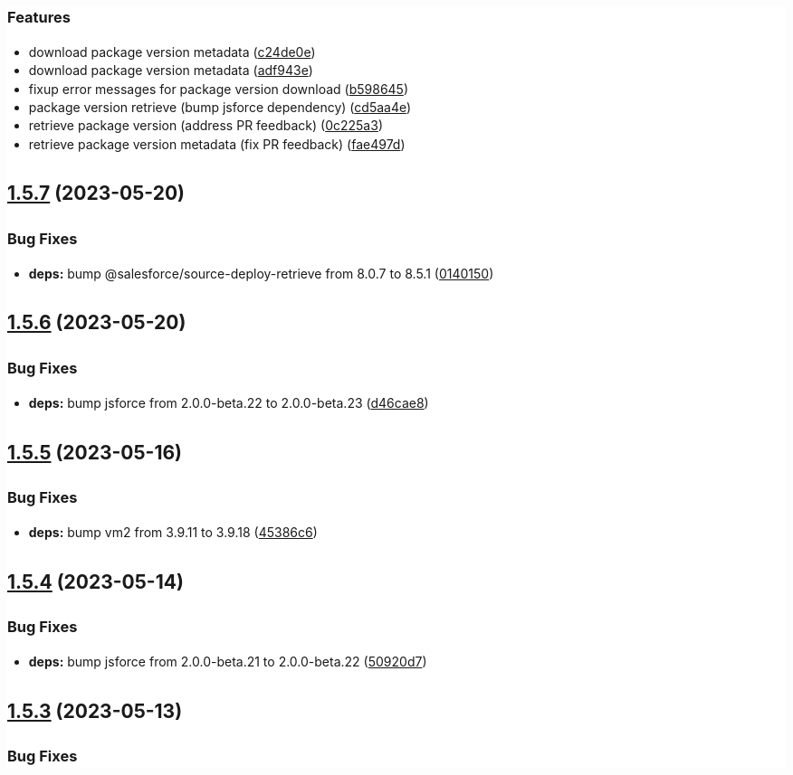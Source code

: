 
### Features

* download package version metadata ([c24de0e](https://github.com/forcedotcom/packaging/commit/c24de0e54741fd948f9613be9f3147e95e553c69))
* download package version metadata ([adf943e](https://github.com/forcedotcom/packaging/commit/adf943e2a3ff254da589768e75880650ef483f66))
* fixup error messages for package version download ([b598645](https://github.com/forcedotcom/packaging/commit/b598645126684628833d865d991441ebb701138a))
* package version retrieve (bump jsforce dependency) ([cd5aa4e](https://github.com/forcedotcom/packaging/commit/cd5aa4ee2d9dd2ca383a35f9cfb53299b844d613))
* retrieve package version (address PR feedback) ([0c225a3](https://github.com/forcedotcom/packaging/commit/0c225a3ba465fa4d064c4f0151110f86ad400f41))
* retrieve package version metadata (fix PR feedback) ([fae497d](https://github.com/forcedotcom/packaging/commit/fae497d10a93807c4b553108974b7f5abefd3644))



## [1.5.7](https://github.com/forcedotcom/packaging/compare/1.5.6...1.5.7) (2023-05-20)


### Bug Fixes

* **deps:** bump @salesforce/source-deploy-retrieve from 8.0.7 to 8.5.1 ([0140150](https://github.com/forcedotcom/packaging/commit/0140150b2c809ea3c592e9c6e55f8a5ef17d35a3))



## [1.5.6](https://github.com/forcedotcom/packaging/compare/1.5.5...1.5.6) (2023-05-20)


### Bug Fixes

* **deps:** bump jsforce from 2.0.0-beta.22 to 2.0.0-beta.23 ([d46cae8](https://github.com/forcedotcom/packaging/commit/d46cae8fa1d2cc59223ab7a12098f635d2fdb3db))



## [1.5.5](https://github.com/forcedotcom/packaging/compare/1.5.4...1.5.5) (2023-05-16)


### Bug Fixes

* **deps:** bump vm2 from 3.9.11 to 3.9.18 ([45386c6](https://github.com/forcedotcom/packaging/commit/45386c651393892a9b908e9fa866455ba1e10ad3))



## [1.5.4](https://github.com/forcedotcom/packaging/compare/1.5.3...1.5.4) (2023-05-14)


### Bug Fixes

* **deps:** bump jsforce from 2.0.0-beta.21 to 2.0.0-beta.22 ([50920d7](https://github.com/forcedotcom/packaging/commit/50920d7fbfe1fdcca9e382ef85395b9237fa223e))



## [1.5.3](https://github.com/forcedotcom/packaging/compare/1.5.2...1.5.3) (2023-05-13)


### Bug Fixes

